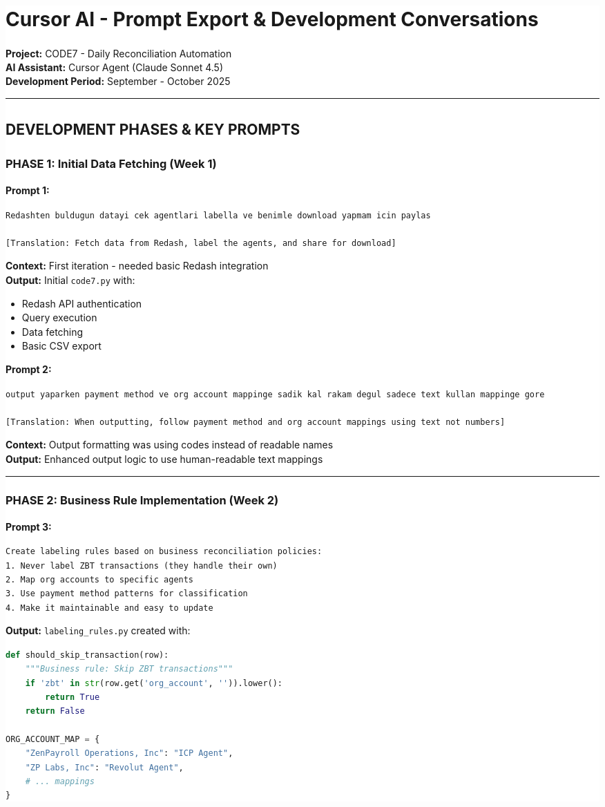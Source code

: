 # Cursor AI - Prompt Export & Development Conversations

**Project:** CODE7 - Daily Reconciliation Automation  
**AI Assistant:** Cursor Agent (Claude Sonnet 4.5)  
**Development Period:** September - October 2025

---

## DEVELOPMENT PHASES & KEY PROMPTS

### PHASE 1: Initial Data Fetching (Week 1)

**Prompt 1:**
```
Redashten buldugun datayi cek agentlari labella ve benimle download yapmam icin paylas

[Translation: Fetch data from Redash, label the agents, and share for download]
```

**Context:** First iteration - needed basic Redash integration  
**Output:** Initial `code7.py` with:
- Redash API authentication
- Query execution
- Data fetching
- Basic CSV export

**Prompt 2:**
```
output yaparken payment method ve org account mappinge sadik kal rakam degul sadece text kullan mappinge gore

[Translation: When outputting, follow payment method and org account mappings using text not numbers]
```

**Context:** Output formatting was using codes instead of readable names  
**Output:** Enhanced output logic to use human-readable text mappings

---

### PHASE 2: Business Rule Implementation (Week 2)

**Prompt 3:**
```
Create labeling rules based on business reconciliation policies:
1. Never label ZBT transactions (they handle their own)
2. Map org accounts to specific agents
3. Use payment method patterns for classification
4. Make it maintainable and easy to update
```

**Output:** `labeling_rules.py` created with:
```python
def should_skip_transaction(row):
    """Business rule: Skip ZBT transactions"""
    if 'zbt' in str(row.get('org_account', '')).lower():
        return True
    return False

ORG_ACCOUNT_MAP = {
    "ZenPayroll Operations, Inc": "ICP Agent",
    "ZP Labs, Inc": "Revolut Agent",
    # ... mappings
}
```
